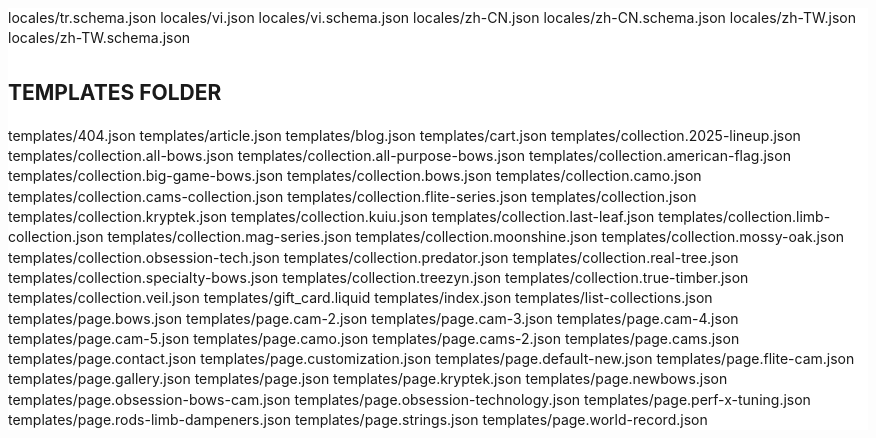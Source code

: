 locales/tr.schema.json
locales/vi.json
locales/vi.schema.json
locales/zh-CN.json
locales/zh-CN.schema.json
locales/zh-TW.json
locales/zh-TW.schema.json

## TEMPLATES FOLDER

templates/404.json
templates/article.json
templates/blog.json
templates/cart.json
templates/collection.2025-lineup.json
templates/collection.all-bows.json
templates/collection.all-purpose-bows.json
templates/collection.american-flag.json
templates/collection.big-game-bows.json
templates/collection.bows.json
templates/collection.camo.json
templates/collection.cams-collection.json
templates/collection.flite-series.json
templates/collection.json
templates/collection.kryptek.json
templates/collection.kuiu.json
templates/collection.last-leaf.json
templates/collection.limb-collection.json
templates/collection.mag-series.json
templates/collection.moonshine.json
templates/collection.mossy-oak.json
templates/collection.obsession-tech.json
templates/collection.predator.json
templates/collection.real-tree.json
templates/collection.specialty-bows.json
templates/collection.treezyn.json
templates/collection.true-timber.json
templates/collection.veil.json
templates/gift_card.liquid
templates/index.json
templates/list-collections.json
templates/page.bows.json
templates/page.cam-2.json
templates/page.cam-3.json
templates/page.cam-4.json
templates/page.cam-5.json
templates/page.camo.json
templates/page.cams-2.json
templates/page.cams.json
templates/page.contact.json
templates/page.customization.json
templates/page.default-new.json
templates/page.flite-cam.json
templates/page.gallery.json
templates/page.json
templates/page.kryptek.json
templates/page.newbows.json
templates/page.obsession-bows-cam.json
templates/page.obsession-technology.json
templates/page.perf-x-tuning.json
templates/page.rods-limb-dampeners.json
templates/page.strings.json
templates/page.world-record.json